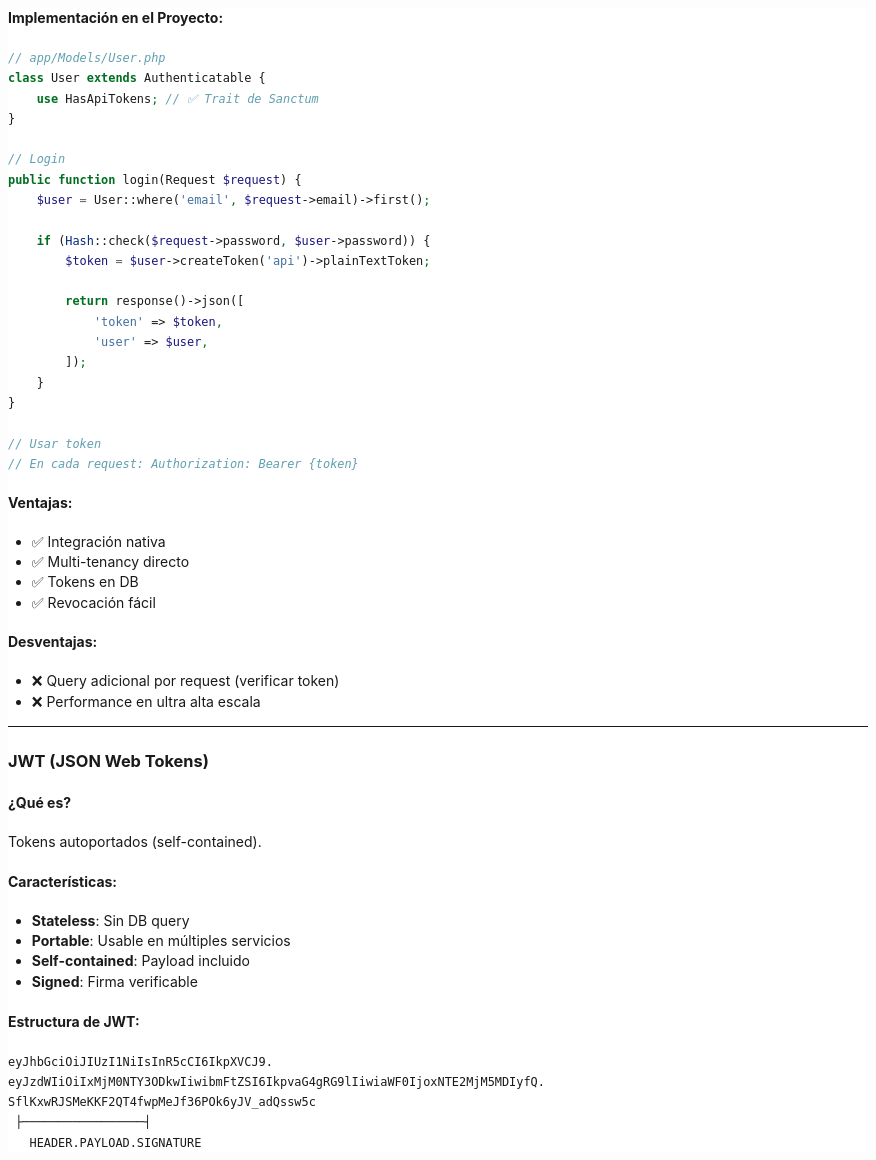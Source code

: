 #### **Implementación en el Proyecto:**

```php
// app/Models/User.php
class User extends Authenticatable {
    use HasApiTokens; // ✅ Trait de Sanctum
}

// Login
public function login(Request $request) {
    $user = User::where('email', $request->email)->first();
    
    if (Hash::check($request->password, $user->password)) {
        $token = $user->createToken('api')->plainTextToken;
        
        return response()->json([
            'token' => $token,
            'user' => $user,
        ]);
    }
}

// Usar token
// En cada request: Authorization: Bearer {token}
```

#### **Ventajas:**
- ✅ Integración nativa
- ✅ Multi-tenancy directo
- ✅ Tokens en DB
- ✅ Revocación fácil

#### **Desventajas:**
- ❌ Query adicional por request (verificar token)
- ❌ Performance en ultra alta escala

---

### **JWT (JSON Web Tokens)**

#### **¿Qué es?**
Tokens autoportados (self-contained).

#### **Características:**
- **Stateless**: Sin DB query
- **Portable**: Usable en múltiples servicios
- **Self-contained**: Payload incluido
- **Signed**: Firma verificable

#### **Estructura de JWT:**

```
eyJhbGciOiJIUzI1NiIsInR5cCI6IkpXVCJ9.
eyJzdWIiOiIxMjM0NTY3ODkwIiwibmFtZSI6IkpvaG4gRG9lIiwiaWF0IjoxNTE2MjM5MDIyfQ.
SflKxwRJSMeKKF2QT4fwpMeJf36POk6yJV_adQssw5c
 ├─────────────────┤
   HEADER.PAYLOAD.SIGNATURE
```
